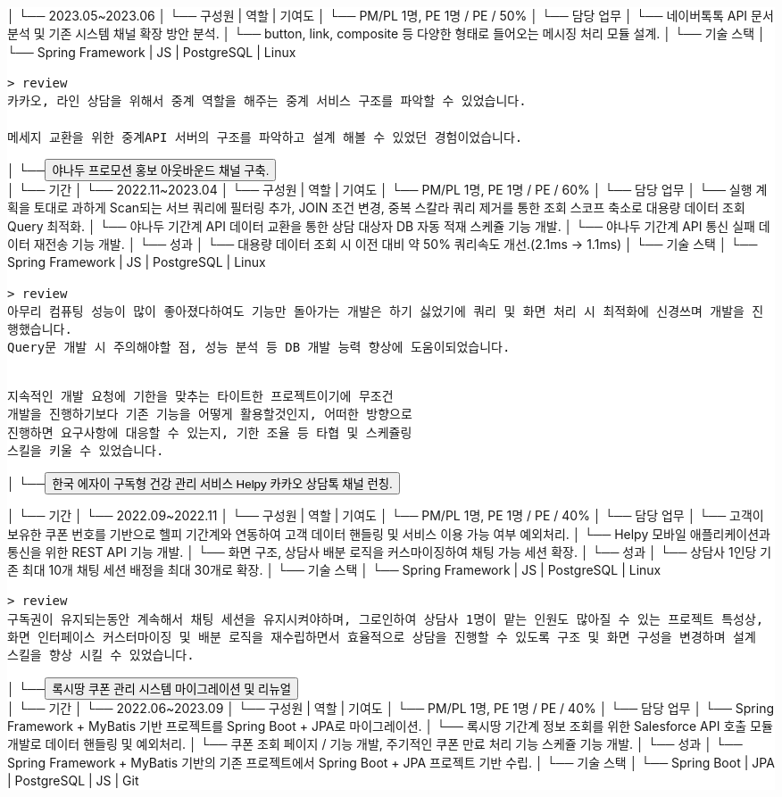 │               └── 2023.05~2023.06
│           └── 구성원 | 역할 | 기여도 
│               └── PM/PL 1명, PE 1명 / PE / 50%
│           └── 담당 업무
│               └── 네이버톡톡 API 문서 분석 및 기존 시스템 채널 확장 방안 분석.
│               └── button, link, composite 등 다양한 형태로 들어오는 메시징 처리 모듈 설계.
│           └── 기술 스택
│               └── Spring Framework | JS | PostgreSQL | Linux
<pre id="pre_review">
> review
카카오, 라인 상담을 위해서 중계 역할을 해주는 중계 서비스 구조를 파악할 수 있었습니다.

메세지 교환을 위한 중계API 서버의 구조를 파악하고 설계 해볼 수 있었던 경험이었습니다. 
</pre></div>│       └──<button class="accordion">야나두 프로모션 홍보 아웃바운드 채널 구축.</button>
<div class="accordionPanel">│           └── 기간
│               └── 2022.11~2023.04
│           └── 구성원 | 역할 | 기여도 
│               └── PM/PL 1명, PE 1명 / PE / 60%
│           └── 담당 업무
│               └──  실행 계획을 토대로 과하게 Scan되는 서브 쿼리에 필터링 추가, JOIN 조건 변경, 중복 스칼라 쿼리 제거를 통한 조회 스코프 축소로 대용량 데이터 조회 Query  최적화.
│               └──  야나두 기간계 API 데이터 교환을 통한 상담 대상자 DB 자동 적재 스케쥴 기능 개발.
│               └──  야나두 기간계 API 통신 실패 데이터 재전송 기능 개발.
│           └── 성과
│               └── 대용량 데이터 조회 시 이전 대비 약 50% 쿼리속도 개선.(2.1ms -> 1.1ms)
│           └── 기술 스택
│               └── Spring Framework | JS | PostgreSQL | Linux
<pre id="pre_review">
> review
아무리 컴퓨팅 성능이 많이 좋아졌다하여도 기능만 돌아가는 개발은 하기 싫었기에 쿼리 및 화면 처리 시 최적화에 신경쓰며 개발을 진행했습니다.
Query문 개발 시 주의해야할 점, 성능 분석 등 DB 개발 능력 향상에 도움이되었습니다.

지속적인 개발 요청에 기한을 맞추는 타이트한 프로젝트이기에 무조건 개발을 진행하기보다 기존 기능을 어떻게 활용할것인지, 어떠한 방향으로 진행하면 요구사항에 대응할 수 있는지, 기한 조율 등 타협 및 스케쥴링 스킬을 키울 수 있었습니다.
</pre></div>│       └──<button class="accordion">한국 에자이 구독형 건강 관리 서비스 Helpy 카카오 상담톡 채널 런칭.</button>
<div class="accordionPanel">│           └── 기간
│               └── 2022.09~2022.11
│           └── 구성원 | 역할 | 기여도 
│               └── PM/PL 1명, PE 1명 / PE / 40%
│           └── 담당 업무
│               └── 고객이 보유한 쿠폰 번호를 기반으로 헬피 기간계와 연동하여 고객 데이터 핸들링 및 서비스 이용 가능 여부 예외처리.
│               └── Helpy 모바일 애플리케이션과 통신을 위한 REST API 기능 개발. 
│               └── 화면 구조, 상담사 배분 로직을 커스마이징하여 채팅 가능 세션 확장.
│           └── 성과
│               └── 상담사 1인당 기존 최대 10개 채팅 세션 배정을 최대 30개로 확장.
│           └── 기술 스택
│               └── Spring Framework | JS | PostgreSQL | Linux
<pre id="pre_review">
> review
구독권이 유지되는동안 계속해서 채팅 세션을 유지시켜야하며, 그로인하여 상담사 1명이 맡는 인원도 많아질 수 있는 프로젝트 특성상,
화면 인터페이스 커스터마이징 및 배분 로직을 재수립하면서 효율적으로 상담을 진행할 수 있도록 구조 및 화면 구성을 변경하며 설계 스킬을 향상 시킬 수 있었습니다.
</pre></div>│       └──<button class="accordion">록시땅 쿠폰 관리 시스템 마이그레이션 및 리뉴얼 </button>
<div class="accordionPanel">│           └── 기간
│               └── 2022.06~2023.09
│           └── 구성원 | 역할 | 기여도 
│               └── PM/PL 1명, PE 1명 / PE / 40%
│           └── 담당 업무
│               └── Spring Framework + MyBatis 기반 프로젝트를 Spring Boot + JPA로 마이그레이션.
│               └── 록시땅 기간계 정보 조회를 위한 Salesforce API 호출 모듈 개발로 데이터 핸들링 및 예외처리.
│               └── 쿠폰 조회 페이지 / 기능 개발, 주기적인 쿠폰 만료 처리 기능 스케쥴 기능 개발.
│           └── 성과
│               └── Spring Framework + MyBatis 기반의 기존 프로젝트에서 Spring Boot + JPA 프로젝트 기반 수립.
│           └── 기술 스택
│               └── Spring Boot | JPA | PostgreSQL | JS | Git